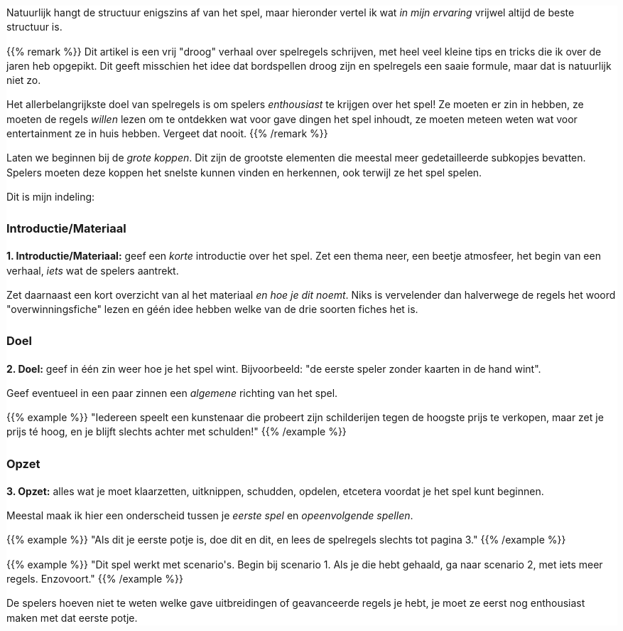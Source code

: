 Natuurlijk hangt de structuur enigszins af van het spel, maar hieronder vertel ik wat _in mijn ervaring_ vrijwel altijd de beste structuur is.

{{% remark %}}
Dit artikel is een vrij "droog" verhaal over spelregels schrijven, met heel veel kleine tips en tricks die ik over de jaren heb opgepikt. Dit geeft misschien het idee dat bordspellen droog zijn en spelregels een saaie formule, maar dat is natuurlijk niet zo. 

Het allerbelangrijkste doel van spelregels is om spelers _enthousiast_ te krijgen over het spel! Ze moeten er zin in hebben, ze moeten de regels _willen_ lezen om te ontdekken wat voor gave dingen het spel inhoudt, ze moeten meteen weten wat voor entertainment ze in huis hebben. Vergeet dat nooit.
{{% /remark %}}

Laten we beginnen bij de _grote koppen_. Dit zijn de grootste elementen die meestal meer gedetailleerde subkopjes bevatten. Spelers moeten deze koppen het snelste kunnen vinden en herkennen, ook terwijl ze het spel spelen.

Dit is mijn indeling:

### Introductie/Materiaal

**1. Introductie/Materiaal:** geef een _korte_ introductie over het spel. Zet een thema neer, een beetje atmosfeer, het begin van een verhaal, _iets_ wat de spelers aantrekt.

Zet daarnaast een kort overzicht van al het materiaal _en hoe je dit noemt_. Niks is vervelender dan halverwege de regels het woord "overwinningsfiche" lezen en géén idee hebben welke van de drie soorten fiches het is.

### Doel

**2. Doel:** geef in één zin weer hoe je het spel wint. Bijvoorbeeld: "de eerste speler zonder kaarten in de hand wint".

Geef eventueel in een paar zinnen een _algemene_ richting van het spel. 

{{% example %}}
"Iedereen speelt een kunstenaar die probeert zijn schilderijen tegen de hoogste prijs te verkopen, maar zet je prijs té hoog, en je blijft slechts achter met schulden!"
{{% /example %}}

### Opzet

**3. Opzet:** alles wat je moet klaarzetten, uitknippen, schudden, opdelen, etcetera voordat je het spel kunt beginnen.

Meestal maak ik hier een onderscheid tussen je _eerste spel_ en _opeenvolgende spellen_. 

{{% example %}}
"Als dit je eerste potje is, doe dit en dit, en lees de spelregels slechts tot pagina 3."
{{% /example %}}

{{% example %}}
"Dit spel werkt met scenario's. Begin bij scenario 1. Als je die hebt gehaald, ga naar scenario 2, met iets meer regels. Enzovoort."
{{% /example %}}

De spelers hoeven niet te weten welke gave uitbreidingen of geavanceerde regels je hebt, je moet ze eerst nog enthousiast maken met dat eerste potje.
